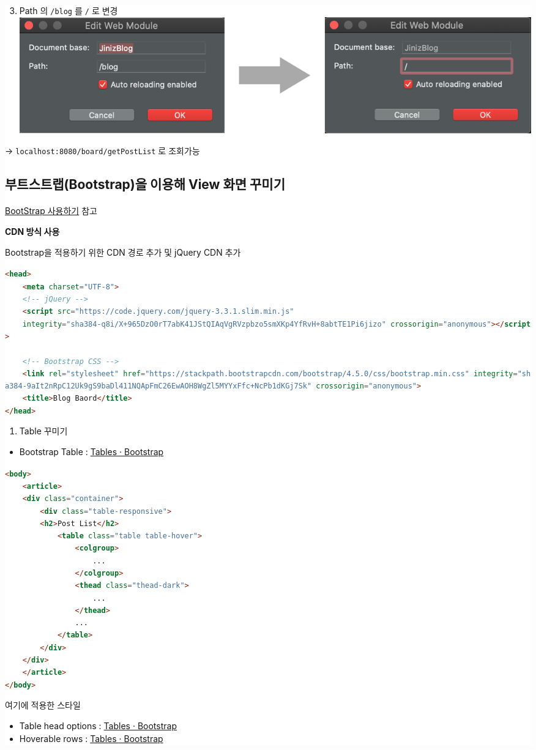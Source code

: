 3. Path 의 `/blog` 를 `/` 로 변경
![img5](https://raw.githubusercontent.com/devilzCough/devilzCough.github.io/master/_posts/img/blog3/img5.png)

-> `localhost:8080/board/getPostList` 로 조회가능

## 부트스트랩(Bootstrap)을 이용해 View 화면 꾸미기
[BootStrap 사용하기](https://devilzcough.github.io/dev/부트스트랩(Bootstrap)-사용하기/) 참고

**CDN 방식 사용**

Bootstrap을 적용하기 위한 CDN 경로 추가 및 jQuery CDN 추가
```html
<head>
	<meta charset="UTF-8">
	<!-- jQuery -->
	<script src="https://code.jquery.com/jquery-3.3.1.slim.min.js"
	integrity="sha384-q8i/X+965DzO0rT7abK41JStQIAqVgRVzpbzo5smXKp4YfRvH+8abtTE1Pi6jizo" crossorigin="anonymous"></script>

	<!-- Bootstrap CSS -->
	<link rel="stylesheet" href="https://stackpath.bootstrapcdn.com/bootstrap/4.5.0/css/bootstrap.min.css" integrity="sha384-9aIt2nRpC12Uk9gS9baDl411NQApFmC26EwAOH8WgZl5MYYxFfc+NcPb1dKGj7Sk" crossorigin="anonymous">
	<title>Blog Baord</title>
</head>
```

1. Table 꾸미기
- Bootstrap Table : [Tables · Bootstrap](https://getbootstrap.com/docs/4.4/content/tables/)

```html
<body>
	<article>
	<div class="container">
		<div class="table-responsive">
		<h2>Post List</h2>
			<table class="table table-hover">
				<colgroup>
					...
				</colgroup>
				<thead class="thead-dark">
					...
				</thead>
				...
			</table>
		</div>
	</div>
	</article>
</body>
```
여기에 적용한 스타일
- Table head options : [Tables · Bootstrap](https://getbootstrap.com/docs/4.4/content/tables/#table-head-options)
- Hoverable rows : [Tables · Bootstrap](https://getbootstrap.com/docs/4.4/content/tables/#hoverable-rows)
